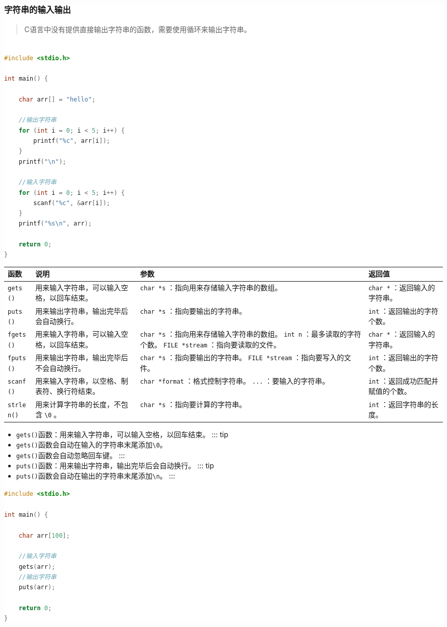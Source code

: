 ### 字符串的输入输出

> C语言中没有提供直接输出字符串的函数，需要使用循环来输出字符串。

```c

#include <stdio.h>

int main() {

    char arr[] = "hello";

    //输出字符串
    for (int i = 0; i < 5; i++) {
        printf("%c", arr[i]);
    }
    printf("\n");

    //输入字符串
    for (int i = 0; i < 5; i++) {
        scanf("%c", &arr[i]);
    }
    printf("%s\n", arr);

    return 0;
}
```

| 函数 | 说明 | 参数 | 返回值 |
| :--- | :--- | :--- | :--- |
| `gets()` | 用来输入字符串，可以输入空格，以回车结束。 | `char *s` ：指向用来存储输入字符串的数组。 | `char *` ：返回输入的字符串。 |
| `puts()` | 用来输出字符串，输出完毕后会自动换行。 | `char *s` ：指向要输出的字符串。 | `int` ：返回输出的字符个数。 |
| `fgets()` | 用来输入字符串，可以输入空格，以回车结束。 | `char *s` ：指向用来存储输入字符串的数组。 `int n` ：最多读取的字符个数。 `FILE *stream` ：指向要读取的文件。 | `char *` ：返回输入的字符串。 |
| `fputs()` | 用来输出字符串，输出完毕后不会自动换行。 | `char *s` ：指向要输出的字符串。 `FILE *stream` ：指向要写入的文件。 | `int` ：返回输出的字符个数。 |
| `scanf()` | 用来输入字符串，以空格、制表符、换行符结束。 | `char *format` ：格式控制字符串。 `...` ：要输入的字符串。 | `int` ：返回成功匹配并赋值的个数。 |
| `strlen()` |用来计算字符串的长度，不包含 `\0` 。| `char *s` ：指向要计算的字符串。| `int` ：返回字符串的长度。|

* `gets()`函数：用来输入字符串，可以输入空格，以回车结束。
::: tip
* `gets()`函数会自动在输入的字符串末尾添加`\0`。
* `gets()`函数会自动忽略回车键。
:::
* `puts()`函数：用来输出字符串，输出完毕后会自动换行。
::: tip
* `puts()`函数会自动在输出的字符串末尾添加`\n`。
:::

```c
#include <stdio.h>

int main() {

    char arr[100];

    //输入字符串
    gets(arr);
    //输出字符串
    puts(arr);

    return 0;
}
```
